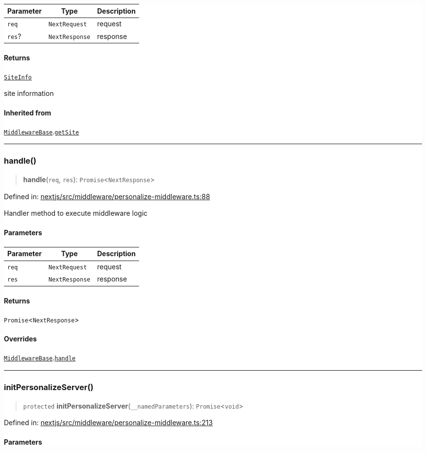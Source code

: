 | Parameter | Type | Description |
| ------ | ------ | ------ |
| `req` | `NextRequest` | request |
| `res`? | `NextResponse` | response |

#### Returns

[`SiteInfo`](../../index/type-aliases/SiteInfo.md)

site information

#### Inherited from

[`MiddlewareBase`](MiddlewareBase.md).[`getSite`](MiddlewareBase.md#getsite)

***

### handle()

> **handle**(`req`, `res`): `Promise`\<`NextResponse`\>

Defined in: [nextjs/src/middleware/personalize-middleware.ts:88](https://github.com/Sitecore/xmc-jss-dev/blob/07cd028140c85e97f7ece01b765c9bb0efa691ad/packages/nextjs/src/middleware/personalize-middleware.ts#L88)

Handler method to execute middleware logic

#### Parameters

| Parameter | Type | Description |
| ------ | ------ | ------ |
| `req` | `NextRequest` | request |
| `res` | `NextResponse` | response |

#### Returns

`Promise`\<`NextResponse`\>

#### Overrides

[`MiddlewareBase`](MiddlewareBase.md).[`handle`](MiddlewareBase.md#handle)

***

### initPersonalizeServer()

> `protected` **initPersonalizeServer**(`__namedParameters`): `Promise`\<`void`\>

Defined in: [nextjs/src/middleware/personalize-middleware.ts:213](https://github.com/Sitecore/xmc-jss-dev/blob/07cd028140c85e97f7ece01b765c9bb0efa691ad/packages/nextjs/src/middleware/personalize-middleware.ts#L213)

#### Parameters
